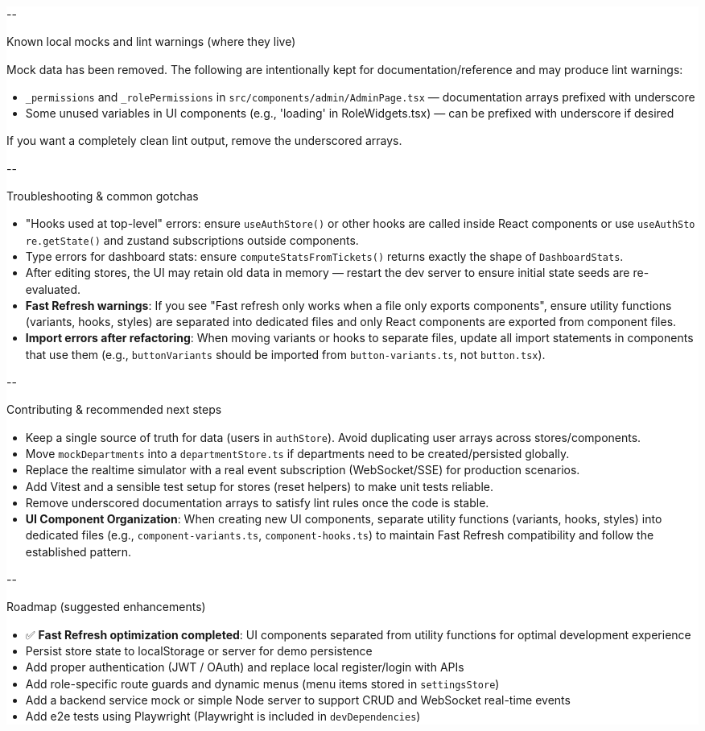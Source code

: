 --

Known local mocks and lint warnings (where they live)

Mock data has been removed. The following are intentionally kept for documentation/reference and may produce lint warnings:

-   `_permissions` and `_rolePermissions` in `src/components/admin/AdminPage.tsx` — documentation arrays prefixed with underscore
-   Some unused variables in UI components (e.g., 'loading' in RoleWidgets.tsx) — can be prefixed with underscore if desired

If you want a completely clean lint output, remove the underscored arrays.

--

Troubleshooting & common gotchas

-   "Hooks used at top-level" errors: ensure `useAuthStore()` or other hooks are called inside React components or use `useAuthStore.getState()` and zustand subscriptions outside components.
-   Type errors for dashboard stats: ensure `computeStatsFromTickets()` returns exactly the shape of `DashboardStats`.
-   After editing stores, the UI may retain old data in memory — restart the dev server to ensure initial state seeds are re-evaluated.
-   **Fast Refresh warnings**: If you see "Fast refresh only works when a file only exports components", ensure utility functions (variants, hooks, styles) are separated into dedicated files and only React components are exported from component files.
-   **Import errors after refactoring**: When moving variants or hooks to separate files, update all import statements in components that use them (e.g., `buttonVariants` should be imported from `button-variants.ts`, not `button.tsx`).

--

Contributing & recommended next steps

-   Keep a single source of truth for data (users in `authStore`). Avoid duplicating user arrays across stores/components.
-   Move `mockDepartments` into a `departmentStore.ts` if departments need to be created/persisted globally.
-   Replace the realtime simulator with a real event subscription (WebSocket/SSE) for production scenarios.
-   Add Vitest and a sensible test setup for stores (reset helpers) to make unit tests reliable.
-   Remove underscored documentation arrays to satisfy lint rules once the code is stable.
-   **UI Component Organization**: When creating new UI components, separate utility functions (variants, hooks, styles) into dedicated files (e.g., `component-variants.ts`, `component-hooks.ts`) to maintain Fast Refresh compatibility and follow the established pattern.

--

Roadmap (suggested enhancements)

-   ✅ **Fast Refresh optimization completed**: UI components separated from utility functions for optimal development experience
-   Persist store state to localStorage or server for demo persistence
-   Add proper authentication (JWT / OAuth) and replace local register/login with APIs
-   Add role-specific route guards and dynamic menus (menu items stored in `settingsStore`)
-   Add a backend service mock or simple Node server to support CRUD and WebSocket real-time events
-   Add e2e tests using Playwright (Playwright is included in `devDependencies`)
